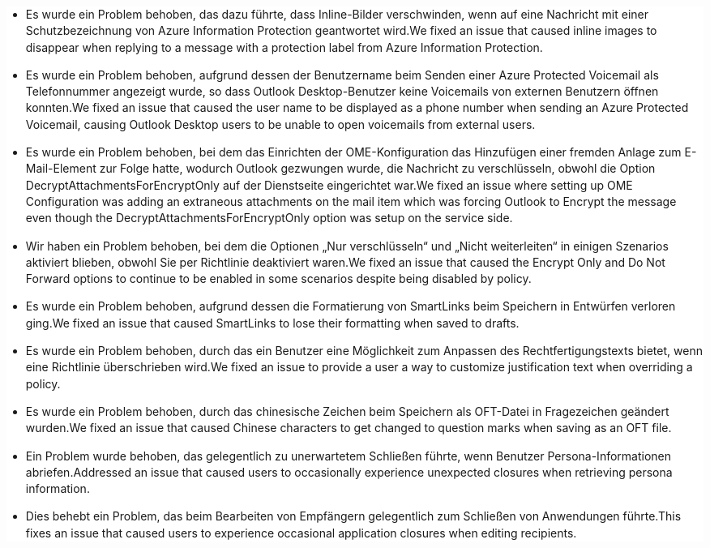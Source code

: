 
- <span data-ttu-id="a1dbc-361">Es wurde ein Problem behoben, das dazu führte, dass Inline-Bilder verschwinden, wenn auf eine Nachricht mit einer Schutzbezeichnung von Azure Information Protection geantwortet wird.</span><span class="sxs-lookup"><span data-stu-id="a1dbc-361">We fixed an issue that caused inline images to disappear when replying to a message with a protection label from Azure Information Protection.</span></span>


- <span data-ttu-id="a1dbc-362">Es wurde ein Problem behoben, aufgrund dessen der Benutzername beim Senden einer Azure Protected Voicemail als Telefonnummer angezeigt wurde, so dass Outlook Desktop-Benutzer keine Voicemails von externen Benutzern öffnen konnten.</span><span class="sxs-lookup"><span data-stu-id="a1dbc-362">We fixed an issue that caused the user name to be displayed as a phone number when sending an Azure Protected Voicemail, causing Outlook Desktop users to be unable to open voicemails from external users.</span></span>


- <span data-ttu-id="a1dbc-363">Es wurde ein Problem behoben, bei dem das Einrichten der OME-Konfiguration das Hinzufügen einer fremden Anlage zum E-Mail-Element zur Folge hatte, wodurch Outlook gezwungen wurde, die Nachricht zu verschlüsseln, obwohl die Option DecryptAttachmentsForEncryptOnly auf der Dienstseite eingerichtet war.</span><span class="sxs-lookup"><span data-stu-id="a1dbc-363">We fixed an issue where setting up OME Configuration was adding an extraneous attachments on the mail item which was forcing Outlook to Encrypt the message even though the DecryptAttachmentsForEncryptOnly option was setup on the service side.</span></span>


- <span data-ttu-id="a1dbc-364">Wir haben ein Problem behoben, bei dem die Optionen „Nur verschlüsseln“ und „Nicht weiterleiten“ in einigen Szenarios aktiviert blieben, obwohl Sie per Richtlinie deaktiviert waren.</span><span class="sxs-lookup"><span data-stu-id="a1dbc-364">We fixed an issue that caused the Encrypt Only and Do Not Forward options to continue to be enabled in some scenarios despite being disabled by policy.</span></span>


- <span data-ttu-id="a1dbc-365">Es wurde ein Problem behoben, aufgrund dessen die Formatierung von SmartLinks beim Speichern in Entwürfen verloren ging.</span><span class="sxs-lookup"><span data-stu-id="a1dbc-365">We fixed an issue that caused SmartLinks to lose their formatting when saved to drafts.</span></span>


- <span data-ttu-id="a1dbc-366">Es wurde ein Problem behoben, durch das ein Benutzer eine Möglichkeit zum Anpassen des Rechtfertigungstexts bietet, wenn eine Richtlinie überschrieben wird.</span><span class="sxs-lookup"><span data-stu-id="a1dbc-366">We fixed an issue to provide a user a way to customize justification text when overriding a policy.</span></span>


- <span data-ttu-id="a1dbc-367">Es wurde ein Problem behoben, durch das chinesische Zeichen beim Speichern als OFT-Datei in Fragezeichen geändert wurden.</span><span class="sxs-lookup"><span data-stu-id="a1dbc-367">We fixed an issue that caused Chinese characters to get changed to question marks when saving as an OFT file.</span></span>


- <span data-ttu-id="a1dbc-368">Ein Problem wurde behoben, das gelegentlich zu unerwartetem Schließen führte, wenn Benutzer Persona-Informationen abriefen.</span><span class="sxs-lookup"><span data-stu-id="a1dbc-368">Addressed an issue that caused users to occasionally experience unexpected closures when retrieving persona information.</span></span>


- <span data-ttu-id="a1dbc-369">Dies behebt ein Problem, das beim Bearbeiten von Empfängern gelegentlich zum Schließen von Anwendungen führte.</span><span class="sxs-lookup"><span data-stu-id="a1dbc-369">This fixes an issue that caused users to experience occasional application closures when editing recipients.</span></span>
